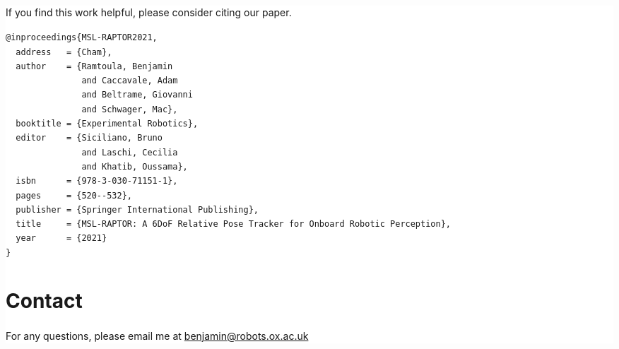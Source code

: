 If you find this work helpful, please consider citing our paper.

```
@inproceedings{MSL-RAPTOR2021,
  address   = {Cham},
  author    = {Ramtoula, Benjamin
               and Caccavale, Adam
               and Beltrame, Giovanni
               and Schwager, Mac},
  booktitle = {Experimental Robotics},
  editor    = {Siciliano, Bruno
               and Laschi, Cecilia
               and Khatib, Oussama},
  isbn      = {978-3-030-71151-1},
  pages     = {520--532},
  publisher = {Springer International Publishing},
  title     = {MSL-RAPTOR: A 6DoF Relative Pose Tracker for Onboard Robotic Perception},
  year      = {2021}
}
```

# Contact

For any questions, please email me at <benjamin@robots.ox.ac.uk>
